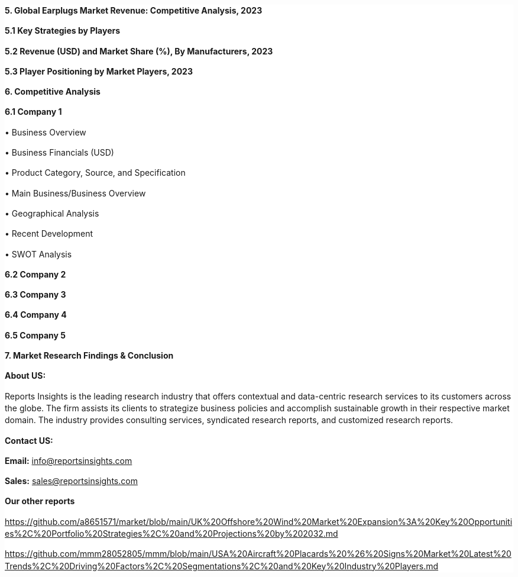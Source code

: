 <strong>5. Global Earplugs Market Revenue: Competitive Analysis, 2023</strong>

<strong>5.1 Key Strategies by Players</strong>

<strong>5.2 Revenue (USD) and Market Share (%), By Manufacturers, 2023</strong>

<strong>5.3 Player Positioning by Market Players, 2023</strong>

<strong>6. Competitive Analysis</strong>

<strong>6.1 Company 1</strong>

• Business Overview

• Business Financials (USD)

• Product Category, Source, and Specification

• Main Business/Business Overview

• Geographical Analysis

• Recent Development

• SWOT Analysis

<strong>6.2 Company 2</strong>

<strong>6.3 Company 3</strong>

<strong>6.4 Company 4</strong>

<strong>6.5 Company 5</strong>

<strong>7. Market Research Findings &amp; Conclusion</strong>

<strong>About US:</strong>

Reports Insights is the leading research industry that offers contextual and data-centric research services to its customers across the globe. The firm assists its clients to strategize business policies and accomplish sustainable growth in their respective market domain. The industry provides consulting services, syndicated research reports, and customized research reports.

<strong>Contact US:</strong>

<p class=""""><b>Email:</b> <a href=mailto:info@reportsinsights.com>info@reportsinsights.com</a></p>
<p class=""""><b>Sales:</b> <a href=mailto:sales@reportsinsights.com>sales@reportsinsights.com</a></p>

<strong>Our other reports</strong>

<a href=https://github.com/a8651571/market/blob/main/UK%20Offshore%20Wind%20Market%20Expansion%3A%20Key%20Opportunities%2C%20Portfolio%20Strategies%2C%20and%20Projections%20by%202032.md>https://github.com/a8651571/market/blob/main/UK%20Offshore%20Wind%20Market%20Expansion%3A%20Key%20Opportunities%2C%20Portfolio%20Strategies%2C%20and%20Projections%20by%202032.md</a>

<a href=https://github.com/mmm28052805/mmm/blob/main/USA%20Aircraft%20Placards%20%26%20Signs%20Market%20Latest%20Trends%2C%20Driving%20Factors%2C%20Segmentations%2C%20and%20Key%20Industry%20Players.md>https://github.com/mmm28052805/mmm/blob/main/USA%20Aircraft%20Placards%20%26%20Signs%20Market%20Latest%20Trends%2C%20Driving%20Factors%2C%20Segmentations%2C%20and%20Key%20Industry%20Players.md</a>
